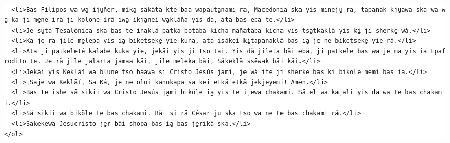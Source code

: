       <li>Bas Filipos wa wa̱ iju̱ñer, mika̱ säkätä kte baa wapauta̱nami ra, Macedonia ska yis mineju̱ ra, tapanak kju̱awa ska wa wa̱ ka ji me̱ne irä ji kolone irä iwa̱ ikja̱nei wa̱kläña yis da, ata bas ebä te.</li>
      <li>Je su̱ta Tesalónica ska bas te inaklä patka botäbä kicha mañatäbä kicha yis tsa̱tkäklä yis ki̱ ji sherke̱ wà.</li>
      <li>Ka je rä jile me̱lepa yis ia̱ biketseke̱ yie kuna, ata isäkei ki̱tapanaklä bas ia̱ je ne biketseke̱ yie rä.</li>
      <li>Ata ji patkeleté kalabe kuka yie, jekäi yis ji tso̱ ta̱i. Yis dä jileta bäi ebä, ji patkele bas wa̱ je ma̱ yis ia̱ Epafrodito te. Je rä jile jalarta ja̱ma̱a̱ käi, jile me̱leka̱ bäi, Säkeklä ssëwa̱k bäi käi.</li>
      <li>Jekäi yis Kekläí wa̱ blune tso̱ baawa̱ si̱ Cristo Jesús ja̱mi, je wà ite ji sherke̱ bas ki̱ biköle me̱mi bas ia̱.</li>
      <li>¡Saje wa Kekläí, Sa Ká, je ne oloi kanoka̱pa sa̱ ke̱i etkä etkä jekjeyemi! Amén.</li>
      <li>Bas te ishe sä sikii wa Cristo Jesús ja̱mi biköle ia̱ yis te ijewa chakami. Sä el wa kajali yis da wa te bas chakami.</li>
      <li>Sä sikii wa biköle te bas chakami. Bäi si̱ rä César ju ska tso̱ wa ne te bas chakami rä.</li>
      <li>Säkekewa Jesucristo je̱r bäi shöpa bas ia̱ bas je̱rikä ska.</li>
    </ol>
  </li>
</ol>